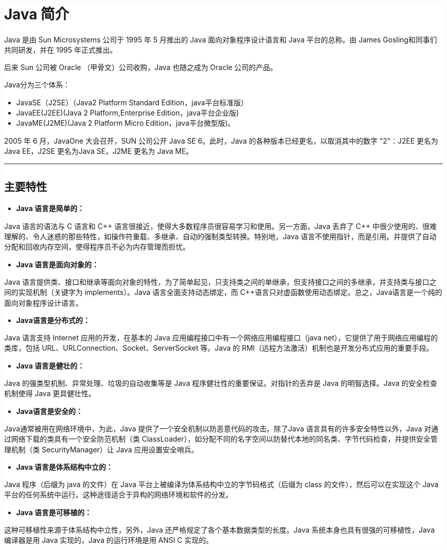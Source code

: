 



# Java 简介

Java 是由 Sun Microsystems 公司于 1995 年 5 月推出的 Java 面向对象程序设计语言和 Java 平台的总称。由 James
Gosling和同事们共同研发，并在 1995 年正式推出。

后来 Sun 公司被 Oracle （甲骨文）公司收购，Java 也随之成为 Oracle 公司的产品。

Java分为三个体系：

  * JavaSE（J2SE）（Java2 Platform Standard Edition，java平台标准版）
  * JavaEE(J2EE)(Java 2 Platform,Enterprise Edition，java平台企业版)
  * JavaME(J2ME)(Java 2 Platform Micro Edition，java平台微型版)。

2005 年 6 月，JavaOne 大会召开，SUN 公司公开 Java SE 6。此时，Java 的各种版本已经更名，以取消其中的数字 "2"：J2EE
更名为 Java EE，J2SE 更名为Java SE，J2ME 更名为 Java ME。

* * *

##  主要特性

  * **Java 语言是简单的：**

Java 语言的语法与 C 语言和 C++ 语言很接近，使得大多数程序员很容易学习和使用。另一方面，Java 丢弃了 C++
中很少使用的、很难理解的、令人迷惑的那些特性，如操作符重载、多继承、自动的强制类型转换。特别地，Java
语言不使用指针，而是引用。并提供了自动分配和回收内存空间，使得程序员不必为内存管理而担忧。

  * **Java 语言是面向对象的：**

Java 语言提供类、接口和继承等面向对象的特性，为了简单起见，只支持类之间的单继承，但支持接口之间的多继承，并支持类与接口之间的实现机制（关键字为
implements）。Java 语言全面支持动态绑定，而 C++语言只对虚函数使用动态绑定。总之，Java语言是一个纯的面向对象程序设计语言。

  * **Java语言是分布式的：**

Java 语言支持 Internet 应用的开发，在基本的 Java 应用编程接口中有一个网络应用编程接口（java
net），它提供了用于网络应用编程的类库，包括 URL、URLConnection、Socket、ServerSocket 等。Java 的
RMI（远程方法激活）机制也是开发分布式应用的重要手段。

  * **Java 语言是健壮的：**

Java 的强类型机制、异常处理、垃圾的自动收集等是 Java 程序健壮性的重要保证。对指针的丢弃是 Java 的明智选择。Java 的安全检查机制使得
Java 更具健壮性。

  * **Java语言是安全的：**

Java通常被用在网络环境中，为此，Java 提供了一个安全机制以防恶意代码的攻击。除了Java 语言具有的许多安全特性以外，Java
对通过网络下载的类具有一个安全防范机制（类 ClassLoader），如分配不同的名字空间以防替代本地的同名类、字节代码检查，并提供安全管理机制（类
SecurityManager）让 Java 应用设置安全哨兵。

  * **Java 语言是体系结构中立的：**

Java 程序（后缀为 java 的文件）在 Java 平台上被编译为体系结构中立的字节码格式（后缀为 class 的文件），然后可以在实现这个 Java
平台的任何系统中运行。这种途径适合于异构的网络环境和软件的分发。

  * **Java 语言是可移植的：**

这种可移植性来源于体系结构中立性，另外，Java 还严格规定了各个基本数据类型的长度。Java 系统本身也具有很强的可移植性，Java 编译器是用 Java
实现的，Java 的运行环境是用 ANSI C 实现的。
